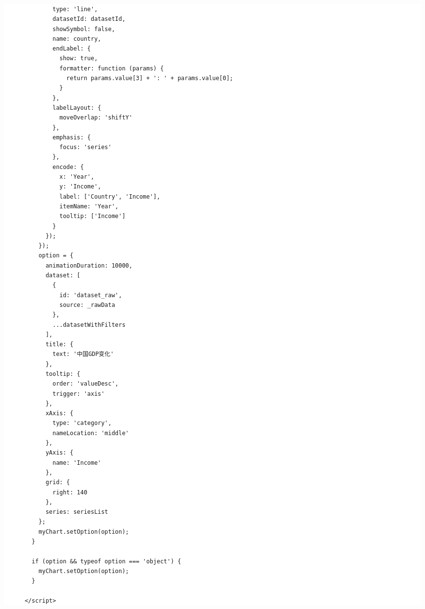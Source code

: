 ```
              type: 'line',
              datasetId: datasetId,
              showSymbol: false,
              name: country,
              endLabel: {
                show: true,
                formatter: function (params) {
                  return params.value[3] + ': ' + params.value[0];
                }
              },
              labelLayout: {
                moveOverlap: 'shiftY'
              },
              emphasis: {
                focus: 'series'
              },
              encode: {
                x: 'Year',
                y: 'Income',
                label: ['Country', 'Income'],
                itemName: 'Year',
                tooltip: ['Income']
              }
            });
          });
          option = {
            animationDuration: 10000,
            dataset: [
              {
                id: 'dataset_raw',
                source: _rawData
              },
              ...datasetWithFilters
            ],
            title: {
              text: '中国GDP变化'
            },
            tooltip: {
              order: 'valueDesc',
              trigger: 'axis'
            },
            xAxis: {
              type: 'category',
              nameLocation: 'middle'
            },
            yAxis: {
              name: 'Income'
            },
            grid: {
              right: 140
            },
            series: seriesList
          };
          myChart.setOption(option);
        }
    
        if (option && typeof option === 'object') {
          myChart.setOption(option);
        }
    
      </script>

```